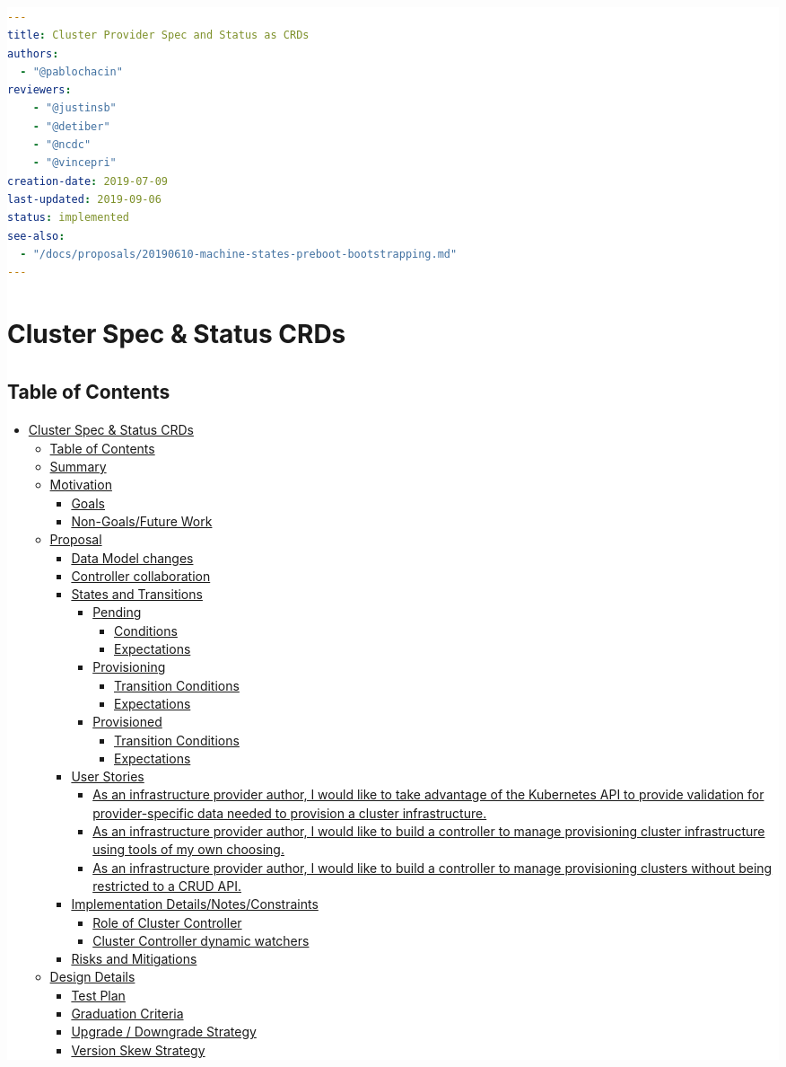 ```yaml
---
title: Cluster Provider Spec and Status as CRDs
authors:
  - "@pablochacin"
reviewers:
    - "@justinsb"
    - "@detiber"
    - "@ncdc"
    - "@vincepri"
creation-date: 2019-07-09
last-updated: 2019-09-06
status: implemented
see-also:
  - "/docs/proposals/20190610-machine-states-preboot-bootstrapping.md"
---
```


# Cluster Spec & Status CRDs

## Table of Contents

   * [Cluster Spec &amp; Status CRDs](#cluster-spec--status-crds)
      * [Table of Contents](#table-of-contents)
      * [Summary](#summary)
      * [Motivation](#motivation)
         * [Goals](#goals)
         * [Non-Goals/Future Work](#non-goalsfuture-work)
      * [Proposal](#proposal)
         * [Data Model changes](#data-model-changes)
         * [Controller collaboration](#controller-collaboration)
         * [States and Transitions](#states-and-transitions)
            * [Pending](#pending)
               * [Conditions](#conditions)
               * [Expectations](#expectations)
            * [Provisioning](#provisioning)
               * [Transition Conditions](#transition-conditions)
               * [Expectations](#expectations-1)
            * [Provisioned](#provisioned)
               * [Transition Conditions](#transition-conditions-1)
               * [Expectations](#expectations-2)
         * [User Stories](#user-stories)
            * [As an infrastructure provider author, I would like to take advantage of the Kubernetes API to provide validation for provider-specific data needed to provision a cluster infrastructure.](#as-an-infrastructure-provider-author-i-would-like-to-take-advantage-of-the-kubernetes-api-to-provide-validation-for-provider-specific-data-needed-to-provision-a-cluster-infrastructure)
            * [As an infrastructure provider author, I would like to build a controller to manage provisioning cluster infrastructure using tools of my own choosing.](#as-an-infrastructure-provider-author-i-would-like-to-build-a-controller-to-manage-provisioning-cluster-infrastructure-using-tools-of-my-own-choosing)
            * [As an infrastructure provider author, I would like to build a controller to manage provisioning clusters without being restricted to a CRUD API.](#as-an-infrastructure-provider-author-i-would-like-to-build-a-controller-to-manage-provisioning-clusters-without-being-restricted-to-a-crud-api)
         * [Implementation Details/Notes/Constraints](#implementation-detailsnotesconstraints)
            * [Role of Cluster Controller](#role-of-cluster-controller)
            * [Cluster Controller dynamic watchers](#cluster-controller-dynamic-watchers)
         * [Risks and Mitigations](#risks-and-mitigations)
      * [Design Details](#design-details)
         * [Test Plan](#test-plan)
         * [Graduation Criteria](#graduation-criteria)
         * [Upgrade / Downgrade Strategy](#upgrade--downgrade-strategy)
         * [Version Skew Strategy](#version-skew-strategy)